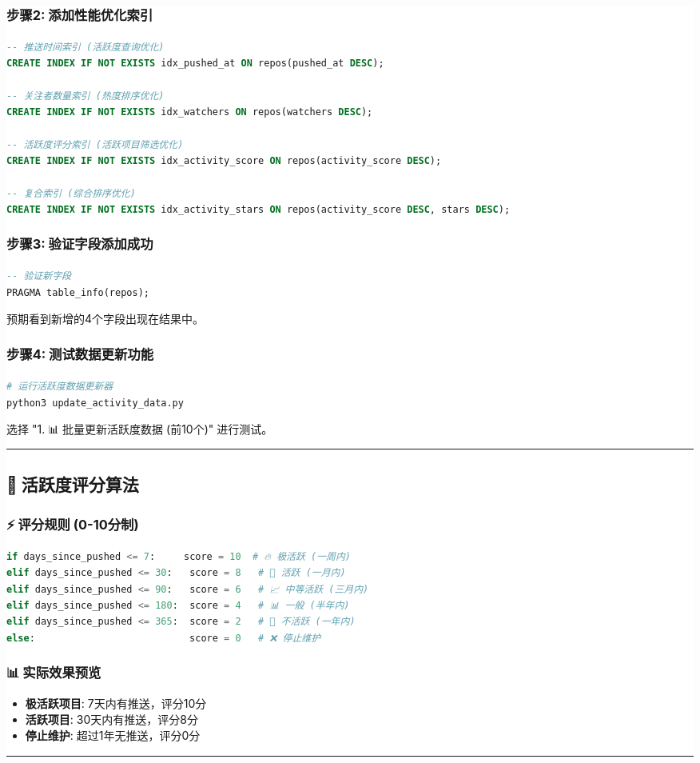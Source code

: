 ### 步骤2: 添加性能优化索引

```sql
-- 推送时间索引 (活跃度查询优化)
CREATE INDEX IF NOT EXISTS idx_pushed_at ON repos(pushed_at DESC);

-- 关注者数量索引 (热度排序优化)
CREATE INDEX IF NOT EXISTS idx_watchers ON repos(watchers DESC);

-- 活跃度评分索引 (活跃项目筛选优化)
CREATE INDEX IF NOT EXISTS idx_activity_score ON repos(activity_score DESC);

-- 复合索引 (综合排序优化)
CREATE INDEX IF NOT EXISTS idx_activity_stars ON repos(activity_score DESC, stars DESC);
```

### 步骤3: 验证字段添加成功

```sql
-- 验证新字段
PRAGMA table_info(repos);
```

预期看到新增的4个字段出现在结果中。

### 步骤4: 测试数据更新功能

```bash
# 运行活跃度数据更新器
python3 update_activity_data.py
```

选择 "1. 📊 批量更新活跃度数据 (前10个)" 进行测试。

---

## 🎯 活跃度评分算法

### ⚡ 评分规则 (0-10分制)
```python
if days_since_pushed <= 7:     score = 10  # 🔥 极活跃 (一周内)
elif days_since_pushed <= 30:   score = 8   # 🚀 活跃 (一月内)  
elif days_since_pushed <= 90:   score = 6   # 📈 中等活跃 (三月内)
elif days_since_pushed <= 180:  score = 4   # 📊 一般 (半年内)
elif days_since_pushed <= 365:  score = 2   # 🐌 不活跃 (一年内)
else:                           score = 0   # ❌ 停止维护
```

### 📊 实际效果预览
- **极活跃项目**: 7天内有推送，评分10分
- **活跃项目**: 30天内有推送，评分8分
- **停止维护**: 超过1年无推送，评分0分

---
